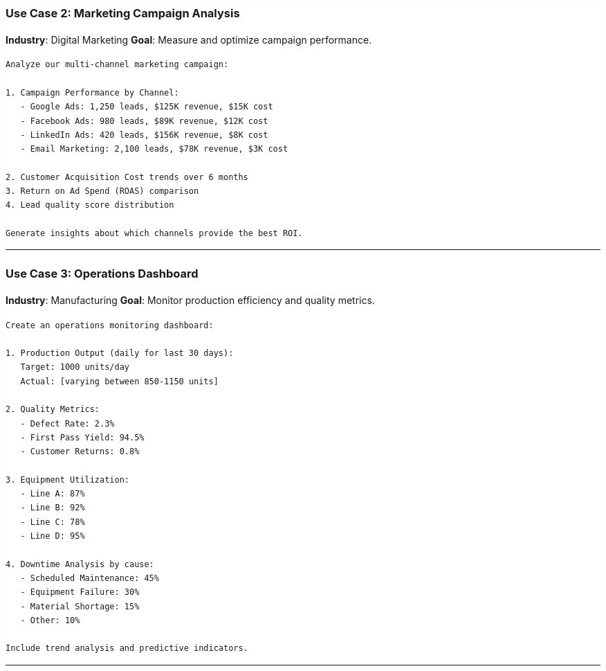 
### Use Case 2: Marketing Campaign Analysis
**Industry**: Digital Marketing
**Goal**: Measure and optimize campaign performance.

```
Analyze our multi-channel marketing campaign:

1. Campaign Performance by Channel:
   - Google Ads: 1,250 leads, $125K revenue, $15K cost
   - Facebook Ads: 980 leads, $89K revenue, $12K cost  
   - LinkedIn Ads: 420 leads, $156K revenue, $8K cost
   - Email Marketing: 2,100 leads, $78K revenue, $3K cost

2. Customer Acquisition Cost trends over 6 months
3. Return on Ad Spend (ROAS) comparison
4. Lead quality score distribution

Generate insights about which channels provide the best ROI.
```

---

### Use Case 3: Operations Dashboard
**Industry**: Manufacturing
**Goal**: Monitor production efficiency and quality metrics.

```
Create an operations monitoring dashboard:

1. Production Output (daily for last 30 days):
   Target: 1000 units/day
   Actual: [varying between 850-1150 units]

2. Quality Metrics:
   - Defect Rate: 2.3%
   - First Pass Yield: 94.5%
   - Customer Returns: 0.8%

3. Equipment Utilization:
   - Line A: 87%
   - Line B: 92%
   - Line C: 78%
   - Line D: 95%

4. Downtime Analysis by cause:
   - Scheduled Maintenance: 45%
   - Equipment Failure: 30%
   - Material Shortage: 15%
   - Other: 10%

Include trend analysis and predictive indicators.
```

---